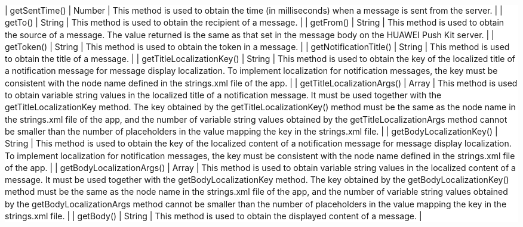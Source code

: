 | getSentTime()              | Number      | This method is used to obtain the time (in milliseconds) when a message is sent from the server.                                                                                                                                                                                                                                                                                                                                                                                                                                            |
| getTo()                    | String      | This method is used to obtain the recipient of a message.                                                                                                                                                                                                                                                                                                                                                                                                                                                                                   |
| getFrom()                  | String      | This method is used to obtain the source of a message. The value returned is the same as that set in the message body on the HUAWEI Push Kit server.                                                                                                                                                                                                                                                                                                                                                                                        |
| getToken()                 | String      | This method is used to obtain the token in a message.                                                                                                                                                                                                                                                                                                                                                                                                                                                                                       |
| getNotificationTitle()     | String      | This method is used to obtain the title of a message.                                                                                                                                                                                                                                                                                                                                                                                                                                                                                       |
| getTitleLocalizationKey()  | String      | This method is used to obtain the key of the localized title of a notification message for message display localization. To implement localization for notification messages, the key must be consistent with the node name defined in the strings.xml file of the app.                                                                                                                                                                                                                                                                     |
| getTitleLocalizationArgs() | Array       | This method is used to obtain variable string values in the localized title of a notification message. It must be used together with the getTitleLocalizationKey method. The key obtained by the getTitleLocalizationKey() method must be the same as the node name in the strings.xml file of the app, and the number of variable string values obtained by the getTitleLocalizationArgs method cannot be smaller than the number of placeholders in the value mapping the key in the strings.xml file.                                    |
| getBodyLocalizationKey()   | String      | This method is used to obtain the key of the localized content of a notification message for message display localization. To implement localization for notification messages, the key must be consistent with the node name defined in the strings.xml file of the app.                                                                                                                                                                                                                                                                   |
| getBodyLocalizationArgs()  | Array       | This method is used to obtain variable string values in the localized content of a message. It must be used together with the getBodyLocalizationKey method. The key obtained by the getBodyLocalizationKey() method must be the same as the node name in the strings.xml file of the app, and the number of variable string values obtained by the getBodyLocalizationArgs method cannot be smaller than the number of placeholders in the value mapping the key in the strings.xml file.                                                  |
| getBody()                  | String      | This method is used to obtain the displayed content of a message.                                                                                                                                                                                                                                                                                                                                                                                                                                                                           |